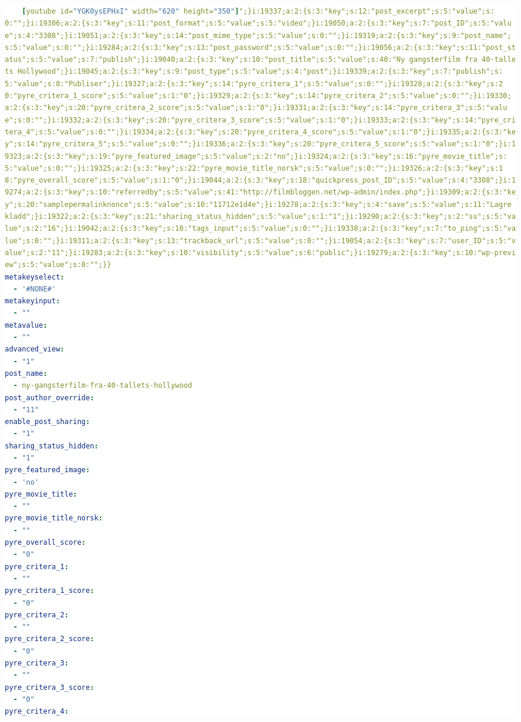 ```yaml
    [youtube id="YGK0ysEPHxI" width="620" height="350"]";}i:19337;a:2:{s:3:"key";s:12:"post_excerpt";s:5:"value";s:0:"";}i:19306;a:2:{s:3:"key";s:11:"post_format";s:5:"value";s:5:"video";}i:19050;a:2:{s:3:"key";s:7:"post_ID";s:5:"value";s:4:"3308";}i:19051;a:2:{s:3:"key";s:14:"post_mime_type";s:5:"value";s:0:"";}i:19319;a:2:{s:3:"key";s:9:"post_name";s:5:"value";s:0:"";}i:19284;a:2:{s:3:"key";s:13:"post_password";s:5:"value";s:0:"";}i:19056;a:2:{s:3:"key";s:11:"post_status";s:5:"value";s:7:"publish";}i:19040;a:2:{s:3:"key";s:10:"post_title";s:5:"value";s:40:"Ny gangsterfilm fra 40-tallets Hollywood";}i:19045;a:2:{s:3:"key";s:9:"post_type";s:5:"value";s:4:"post";}i:19339;a:2:{s:3:"key";s:7:"publish";s:5:"value";s:8:"Publiser";}i:19327;a:2:{s:3:"key";s:14:"pyre_critera_1";s:5:"value";s:0:"";}i:19328;a:2:{s:3:"key";s:20:"pyre_critera_1_score";s:5:"value";s:1:"0";}i:19329;a:2:{s:3:"key";s:14:"pyre_critera_2";s:5:"value";s:0:"";}i:19330;a:2:{s:3:"key";s:20:"pyre_critera_2_score";s:5:"value";s:1:"0";}i:19331;a:2:{s:3:"key";s:14:"pyre_critera_3";s:5:"value";s:0:"";}i:19332;a:2:{s:3:"key";s:20:"pyre_critera_3_score";s:5:"value";s:1:"0";}i:19333;a:2:{s:3:"key";s:14:"pyre_critera_4";s:5:"value";s:0:"";}i:19334;a:2:{s:3:"key";s:20:"pyre_critera_4_score";s:5:"value";s:1:"0";}i:19335;a:2:{s:3:"key";s:14:"pyre_critera_5";s:5:"value";s:0:"";}i:19336;a:2:{s:3:"key";s:20:"pyre_critera_5_score";s:5:"value";s:1:"0";}i:19323;a:2:{s:3:"key";s:19:"pyre_featured_image";s:5:"value";s:2:"no";}i:19324;a:2:{s:3:"key";s:16:"pyre_movie_title";s:5:"value";s:0:"";}i:19325;a:2:{s:3:"key";s:22:"pyre_movie_title_norsk";s:5:"value";s:0:"";}i:19326;a:2:{s:3:"key";s:18:"pyre_overall_score";s:5:"value";s:1:"0";}i:19044;a:2:{s:3:"key";s:18:"quickpress_post_ID";s:5:"value";s:4:"3308";}i:19274;a:2:{s:3:"key";s:10:"referredby";s:5:"value";s:41:"http://filmbloggen.net/wp-admin/index.php";}i:19309;a:2:{s:3:"key";s:20:"samplepermalinknonce";s:5:"value";s:10:"11712e1d4e";}i:19278;a:2:{s:3:"key";s:4:"save";s:5:"value";s:11:"Lagre kladd";}i:19322;a:2:{s:3:"key";s:21:"sharing_status_hidden";s:5:"value";s:1:"1";}i:19290;a:2:{s:3:"key";s:2:"ss";s:5:"value";s:2:"16";}i:19042;a:2:{s:3:"key";s:10:"tags_input";s:5:"value";s:0:"";}i:19338;a:2:{s:3:"key";s:7:"to_ping";s:5:"value";s:0:"";}i:19311;a:2:{s:3:"key";s:13:"trackback_url";s:5:"value";s:0:"";}i:19054;a:2:{s:3:"key";s:7:"user_ID";s:5:"value";s:2:"11";}i:19283;a:2:{s:3:"key";s:10:"visibility";s:5:"value";s:6:"public";}i:19279;a:2:{s:3:"key";s:10:"wp-preview";s:5:"value";s:0:"";}}
metakeyselect:
  - '#NONE#'
metakeyinput:
  - ""
metavalue:
  - ""
advanced_view:
  - "1"
post_name:
  - ny-gangsterfilm-fra-40-tallets-hollywood
post_author_override:
  - "11"
enable_post_sharing:
  - "1"
sharing_status_hidden:
  - "1"
pyre_featured_image:
  - 'no'
pyre_movie_title:
  - ""
pyre_movie_title_norsk:
  - ""
pyre_overall_score:
  - "0"
pyre_critera_1:
  - ""
pyre_critera_1_score:
  - "0"
pyre_critera_2:
  - ""
pyre_critera_2_score:
  - "0"
pyre_critera_3:
  - ""
pyre_critera_3_score:
  - "0"
pyre_critera_4:
```